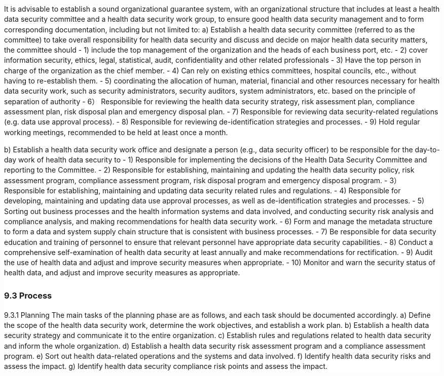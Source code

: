 It is advisable to establish a sound organizational guarantee system, with an organizational structure that includes at least a health data security committee and a health data security work group, to ensure good health data security management and to form corresponding documentation, including but not limited to:
a) Establish a health data security committee (referred to as the committee) to take overall responsibility for health data security and discuss and decide on major health data security matters, the committee should
    - 1) include the top management of the organization and the heads of each business port, etc.
    - 2) cover information security, ethics, legal, statistical, audit, confidentiality and other related professionals
    - 3) Have the top person in charge of the organization as the chief member.
    - 4) Can rely on existing ethics committees, hospital councils, etc., without having to re-establish them.
    - 5) coordinating the allocation of human, material, financial and other resources necessary for health data security work, such as security administrators, security auditors, system administrators, etc. based on the principle of separation of authority
    - 6） Responsible for reviewing the health data security strategy, risk assessment plan, compliance assessment plan, risk disposal plan and emergency disposal plan.
    - 7) Responsible for reviewing data security-related regulations (e.g. data use approval process).
    - 8) Responsible for reviewing de-identification strategies and processes.
    - 9) Hold regular working meetings, recommended to be held at least once a month.

b) Establish a health data security work office and designate a person (e.g., data security officer) to be responsible for the day-to-day work of health data security to
    - 1) Responsible for implementing the decisions of the Health Data Security Committee and reporting to the Committee.
    - 2) Responsible for establishing, maintaining and updating the health data security policy, risk assessment program, compliance assessment program, risk disposal program and emergency disposal program.
    - 3） Responsible for establishing, maintaining and updating data security related rules and regulations.
    - 4) Responsible for developing, maintaining and updating data use approval processes, as well as de-identification strategies and processes.
    - 5) Sorting out business processes and the health information systems and data involved, and conducting security risk analysis and compliance analysis, and making recommendations for health data security work.
    - 6) Form and manage the metadata structure to form a data and system supply chain structure that is consistent with business processes. 
    - 7) Be responsible for data security education and training of personnel to ensure that relevant personnel have appropriate data security capabilities. 
    - 8) Conduct a comprehensive self-examination of health data security at least annually and make recommendations for rectification. 
    - 9) Audit the use of health data and adjust and improve security measures when appropriate.
    - 10) Monitor and warn the security status of health data, and adjust and improve security measures as appropriate.

### 9.3 Process
9.3.1 Planning
The main tasks of the planning phase are as follows, and each task should be documented accordingly.
a) Define the scope of the health data security work, determine the work objectives, and establish a work plan.
b) Establish a health data security strategy and communicate it to the entire organization.
c) Establish rules and regulations related to health data security and inform the whole organization.
d) Establish a health data security risk assessment program and a compliance assessment program.
e) Sort out health data-related operations and the systems and data involved.
f) Identify health data security risks and assess the impact.
g) Identify health data security compliance risk points and assess the impact.